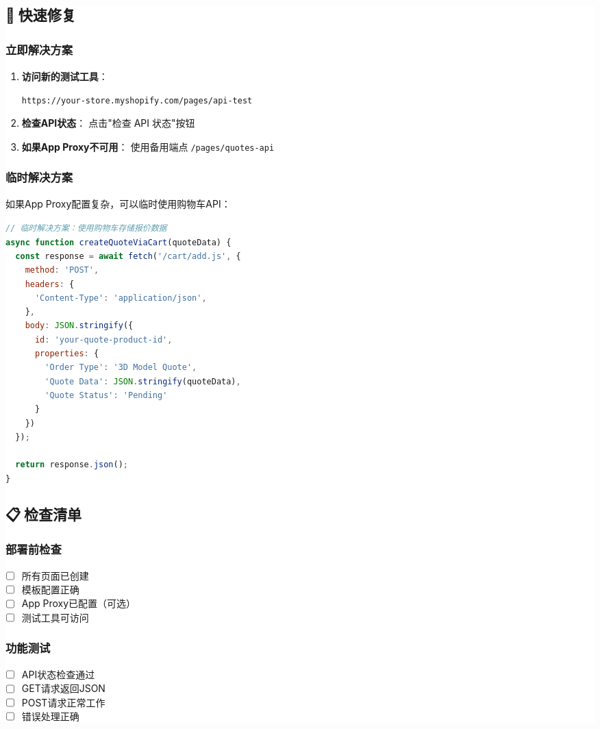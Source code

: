## 🚀 快速修复

### 立即解决方案

1. **访问新的测试工具**：
   ```
   https://your-store.myshopify.com/pages/api-test
   ```

2. **检查API状态**：
   点击"检查 API 状态"按钮

3. **如果App Proxy不可用**：
   使用备用端点 `/pages/quotes-api`

### 临时解决方案

如果App Proxy配置复杂，可以临时使用购物车API：

```javascript
// 临时解决方案：使用购物车存储报价数据
async function createQuoteViaCart(quoteData) {
  const response = await fetch('/cart/add.js', {
    method: 'POST',
    headers: {
      'Content-Type': 'application/json',
    },
    body: JSON.stringify({
      id: 'your-quote-product-id',
      properties: {
        'Order Type': '3D Model Quote',
        'Quote Data': JSON.stringify(quoteData),
        'Quote Status': 'Pending'
      }
    })
  });
  
  return response.json();
}
```

## 📋 检查清单

### 部署前检查
- [ ] 所有页面已创建
- [ ] 模板配置正确
- [ ] App Proxy已配置（可选）
- [ ] 测试工具可访问

### 功能测试
- [ ] API状态检查通过
- [ ] GET请求返回JSON
- [ ] POST请求正常工作
- [ ] 错误处理正确
